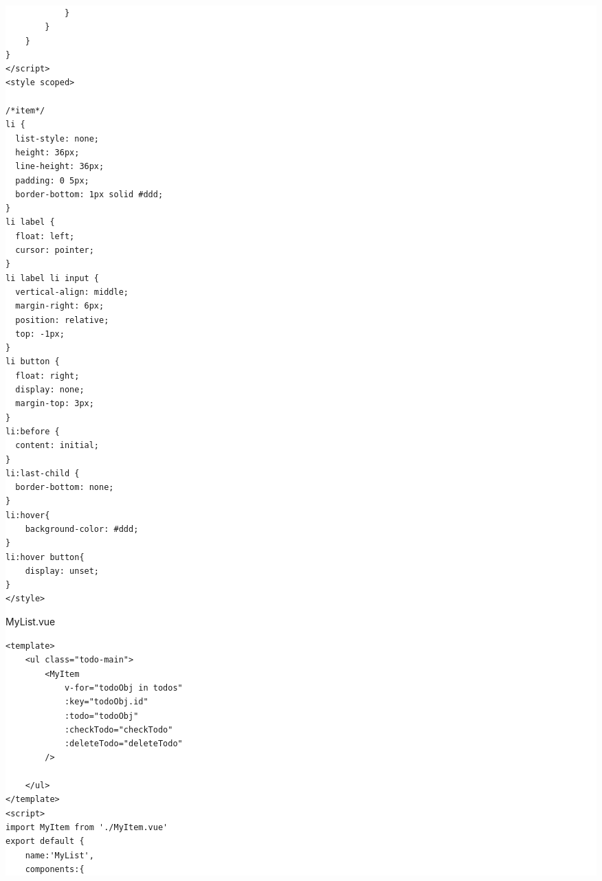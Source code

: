 ```vue
            }
        }
    }
}
</script>
<style scoped>

/*item*/
li {
  list-style: none;
  height: 36px;
  line-height: 36px;
  padding: 0 5px;
  border-bottom: 1px solid #ddd;
}
li label {
  float: left;
  cursor: pointer;
}
li label li input {
  vertical-align: middle;
  margin-right: 6px;
  position: relative;
  top: -1px;
}
li button {
  float: right;
  display: none;
  margin-top: 3px;
}
li:before {
  content: initial;
}
li:last-child {
  border-bottom: none;
}
li:hover{
    background-color: #ddd;
}
li:hover button{
    display: unset;
}
</style>
```

MyList.vue
```vue
<template>
    <ul class="todo-main">
        <MyItem 
            v-for="todoObj in todos" 
            :key="todoObj.id" 
            :todo="todoObj" 
            :checkTodo="checkTodo"
            :deleteTodo="deleteTodo"
        />
       
    </ul>
</template>
<script>
import MyItem from './MyItem.vue'
export default {
    name:'MyList',
    components:{
```